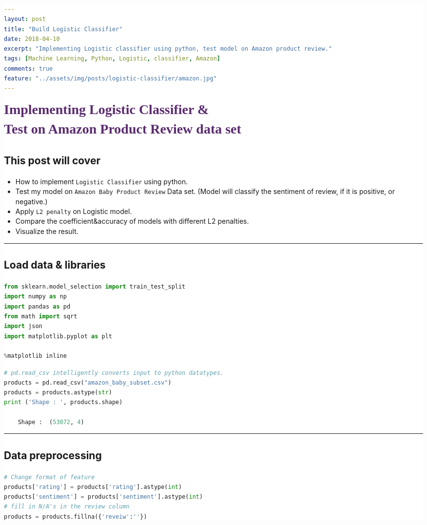```yaml
---
layout: post
title: "Build Logistic Classifier"
date: 2018-04-10
excerpt: "Implementing Logistic classifier using python, test model on Amazon product review."
tags: [Machine Learning, Python, Logistic, classifier, Amazon]
comments: true
feature: "../assets/img/posts/logistic-classifier/amazon.jpg"
---
```


<span style="color:#5B2C6F; font-weight: bold; font-family: Georgia; font-size:2em"> Implementing Logistic Classifier &<br />Test on Amazon Product Review data set</span><br />
## This post will cover
* How to implement `Logistic Classifier` using python.
* Test my model on `Amazon Baby Product Review` Data set. 
(Model will classify the sentiment of review, if it is positive, or negative.)
* Apply `L2 penalty` on Logistic model.
* Compare the coefficient&accuracy of models with different L2 penalties.
* Visualize the result.

---
## Load data & libraries
```python
from sklearn.model_selection import train_test_split
import numpy as np
import pandas as pd
from math import sqrt
import json
import matplotlib.pyplot as plt

%matplotlib inline
```


```python
# pd.read_csv intelligently converts input to python datatypes.
products = pd.read_csv("amazon_baby_subset.csv")
products = products.astype(str)
print ('Shape : ', products.shape)

    Shape :  (53072, 4)
```

--- 

## Data preprocessing

```python
# Change format of feature
products['rating'] = products['rating'].astype(int)
products['sentiment'] = products['sentiment'].astype(int)
# fill in N/A's in the review column
products = products.fillna({'reveiw':''}) 
```
